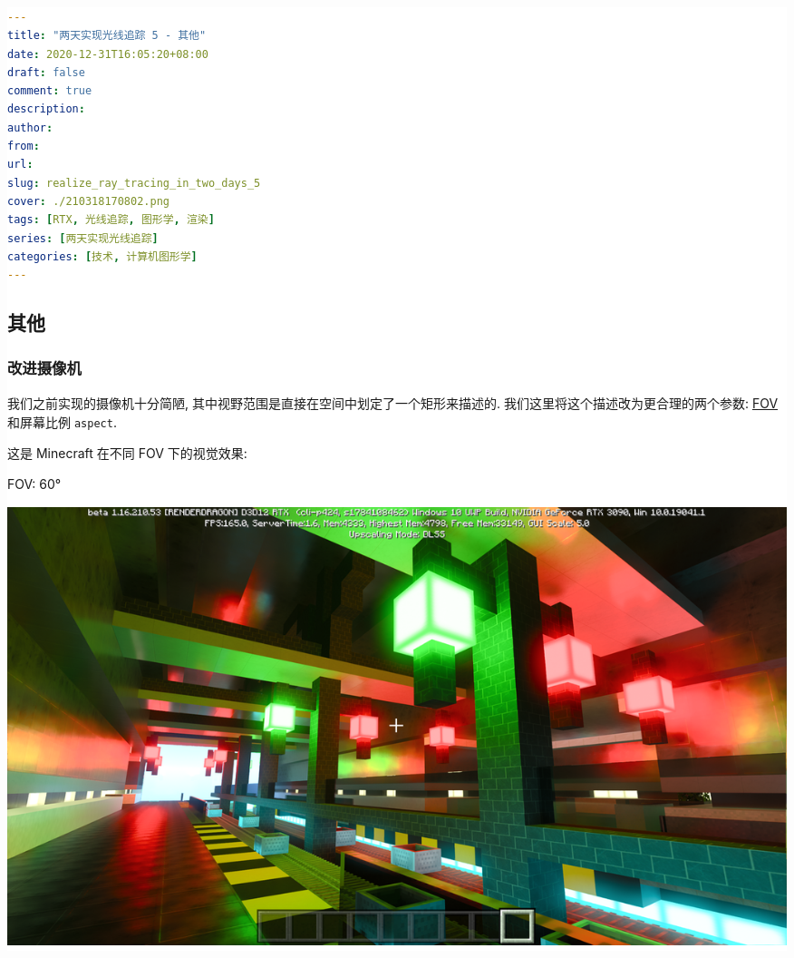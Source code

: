```yaml
---
title: "两天实现光线追踪 5 - 其他"
date: 2020-12-31T16:05:20+08:00
draft: false
comment: true
description: 
author: 
from: 
url: 
slug: realize_ray_tracing_in_two_days_5
cover: ./210318170802.png
tags: [RTX, 光线追踪, 图形学, 渲染]
series: [两天实现光线追踪]
categories: [技术, 计算机图形学]
---
```


## 其他

### 改进摄像机

我们之前实现的摄像机十分简陋, 其中视野范围是直接在空间中划定了一个矩形来描述的. 我们这里将这个描述改为更合理的两个参数: [FOV](https://en.wikipedia.org/wiki/Field_of_view) 和屏幕比例 `aspect`.

这是 Minecraft 在不同 FOV 下的视觉效果:

FOV: 60°

![](./210318170301.png)

